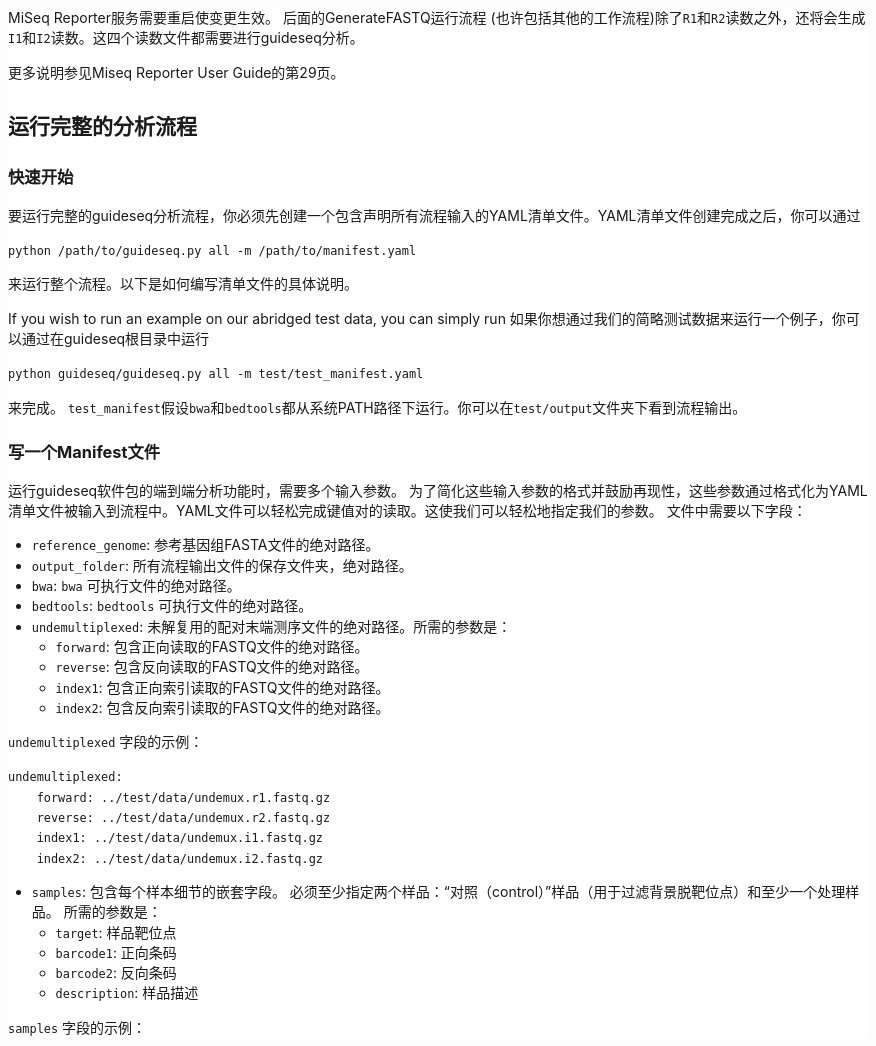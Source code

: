 MiSeq Reporter服务需要重启使变更生效。 后面的GenerateFASTQ运行流程 (也许包括其他的工作流程)除了``R1``和``R2``读数之外，还将会生成``I1``和``I2``读数。这四个读数文件都需要进行guideseq分析。

更多说明参见Miseq Reporter User Guide的第29页。


## 运行完整的分析流程<a name="full_pipeline"></a>

### 快速开始<a name="quickstart"></a>

要运行完整的guideseq分析流程，你必须先创建一个包含声明所有流程输入的YAML清单文件。YAML清单文件创建完成之后，你可以通过

```
python /path/to/guideseq.py all -m /path/to/manifest.yaml
```
来运行整个流程。以下是如何编写清单文件的具体说明。

If you wish to run an example on our abridged test data, you can simply run
如果你想通过我们的简略测试数据来运行一个例子，你可以通过在guideseq根目录中运行

```
python guideseq/guideseq.py all -m test/test_manifest.yaml
```
来完成。 `test_manifest`假设`bwa`和`bedtools`都从系统PATH路径下运行。你可以在`test/output`文件夹下看到流程输出。

### 写一个Manifest文件<a name="write_manifest"></a>
运行guideseq软件包的端到端分析功能时，需要多个输入参数。 为了简化这些输入参数的格式并鼓励再现性，这些参数通过格式化为YAML清单文件被输入到流程中。YAML文件可以轻松完成键值对的读取。这使我们可以轻松地指定我们的参数。 文件中需要以下字段：

- `reference_genome`: 参考基因组FASTA文件的绝对路径。
- `output_folder`: 所有流程输出文件的保存文件夹，绝对路径。
- `bwa`: `bwa` 可执行文件的绝对路径。
- `bedtools`: `bedtools` 可执行文件的绝对路径。
- `undemultiplexed`: 未解复用的配对末端测序文件的绝对路径。所需的参数是：
	- `forward`: 包含正向读取的FASTQ文件的绝对路径。
	- `reverse`: 包含反向读取的FASTQ文件的绝对路径。
	- `index1`: 包含正向索引读取的FASTQ文件的绝对路径。
	- `index2`: 包含反向索引读取的FASTQ文件的绝对路径。

`undemultiplexed` 字段的示例：

```
undemultiplexed:
    forward: ../test/data/undemux.r1.fastq.gz
    reverse: ../test/data/undemux.r2.fastq.gz
    index1: ../test/data/undemux.i1.fastq.gz
    index2: ../test/data/undemux.i2.fastq.gz
```

- `samples`: 包含每个样本细节的嵌套字段。 必须至少指定两个样品：“对照（control）”样品（用于过滤背景脱靶位点）和至少一个处理样品。 所需的参数是：
	- `target`: 样品靶位点
	- `barcode1`: 正向条码
	- `barcode2`: 反向条码
	- `description`: 样品描述

`samples` 字段的示例：
